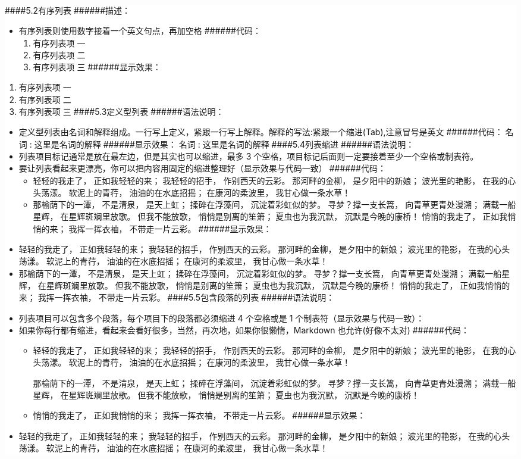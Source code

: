 ####5.2有序列表
######描述：
- 有序列表则使用数字接着一个英文句点，再加空格
######代码：
    1. 有序列表项 一
    2. 有序列表项 二
    3. 有序列表项 三
######显示效果：
1. 有序列表项 一
2. 有序列表项 二
3. 有序列表项 三
####5.3定义型列表
######语法说明：
- 定义型列表由名词和解释组成。一行写上定义，紧跟一行写上解释。解释的写法:紧跟一个缩进(Tab),注意冒号是英文
######代码：
    名词
    :  这里是名词的解释
######显示效果：
名词
:  这里是名词的解释
####5.4列表缩进
######语法说明：
- 列表项目标记通常是放在最左边，但是其实也可以缩进，最多 3 个空格，项目标记后面则一定要接着至少一个空格或制表符。
- 要让列表看起来更漂亮，你可以把内容用固定的缩进整理好（显示效果与代码一致）
######代码：
    *   轻轻的我走了， 正如我轻轻的来； 我轻轻的招手， 作别西天的云彩。
    那河畔的金柳， 是夕阳中的新娘； 波光里的艳影， 在我的心头荡漾。 
    软泥上的青荇， 油油的在水底招摇； 在康河的柔波里， 我甘心做一条水草！ 
    *   那榆荫下的一潭， 不是清泉， 是天上虹； 揉碎在浮藻间， 沉淀着彩虹似的梦。 
    寻梦？撑一支长篙， 向青草更青处漫溯； 满载一船星辉， 在星辉斑斓里放歌。 
    但我不能放歌， 悄悄是别离的笙箫； 夏虫也为我沉默， 沉默是今晚的康桥！ 
    悄悄的我走了， 正如我悄悄的来； 我挥一挥衣袖， 不带走一片云彩。
######显示效果：
*   轻轻的我走了， 正如我轻轻的来； 我轻轻的招手， 作别西天的云彩。
那河畔的金柳， 是夕阳中的新娘； 波光里的艳影， 在我的心头荡漾。 
软泥上的青荇， 油油的在水底招摇； 在康河的柔波里， 我甘心做一条水草！ 
*   那榆荫下的一潭， 不是清泉， 是天上虹； 揉碎在浮藻间， 沉淀着彩虹似的梦。 
寻梦？撑一支长篙， 向青草更青处漫溯； 满载一船星辉， 在星辉斑斓里放歌。 
但我不能放歌， 悄悄是别离的笙箫； 夏虫也为我沉默， 沉默是今晚的康桥！ 
悄悄的我走了， 正如我悄悄的来； 我挥一挥衣袖， 不带走一片云彩。
####5.5包含段落的列表
######语法说明：
- 列表项目可以包含多个段落，每个项目下的段落都必须缩进 4 个空格或是 1 个制表符（显示效果与代码一致）：
- 如果你每行都有缩进，看起来会看好很多，当然，再次地，如果你很懒惰，Markdown 也允许(好像不太对)
######代码：
    *   轻轻的我走了， 正如我轻轻的来； 我轻轻的招手， 作别西天的云彩。
    那河畔的金柳， 是夕阳中的新娘； 波光里的艳影， 在我的心头荡漾。 
    软泥上的青荇， 油油的在水底招摇； 在康河的柔波里， 我甘心做一条水草！

        那榆荫下的一潭， 不是清泉， 是天上虹； 揉碎在浮藻间， 沉淀着彩虹似的梦。 
    寻梦？撑一支长篙， 向青草更青处漫溯； 满载一船星辉， 在星辉斑斓里放歌。 
    但我不能放歌， 悄悄是别离的笙箫； 夏虫也为我沉默， 沉默是今晚的康桥！ 
    *    悄悄的我走了， 正如我悄悄的来； 我挥一挥衣袖， 不带走一片云彩。
######显示效果：
*   轻轻的我走了， 正如我轻轻的来； 我轻轻的招手， 作别西天的云彩。
那河畔的金柳， 是夕阳中的新娘； 波光里的艳影， 在我的心头荡漾。 
软泥上的青荇， 油油的在水底招摇； 在康河的柔波里， 我甘心做一条水草！
